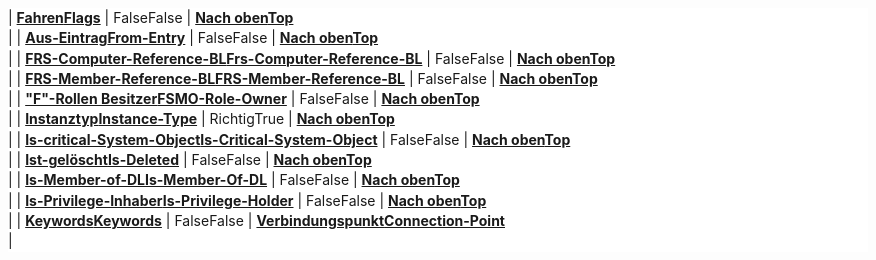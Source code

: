 | [<span data-ttu-id="b735b-476">**Fahren**</span><span class="sxs-lookup"><span data-stu-id="b735b-476">**Flags**</span></span>](a-flags.md)                                                    | <span data-ttu-id="b735b-477">False</span><span class="sxs-lookup"><span data-stu-id="b735b-477">False</span></span>     | [<span data-ttu-id="b735b-478">**Nach oben**</span><span class="sxs-lookup"><span data-stu-id="b735b-478">**Top**</span></span>](c-top.md)<br/>                                                          |
| [<span data-ttu-id="b735b-479">**Aus-Eintrag**</span><span class="sxs-lookup"><span data-stu-id="b735b-479">**From-Entry**</span></span>](a-fromentry.md)                                           | <span data-ttu-id="b735b-480">False</span><span class="sxs-lookup"><span data-stu-id="b735b-480">False</span></span>     | [<span data-ttu-id="b735b-481">**Nach oben**</span><span class="sxs-lookup"><span data-stu-id="b735b-481">**Top**</span></span>](c-top.md)<br/>                                                          |
| [<span data-ttu-id="b735b-482">**FRS-Computer-Reference-BL**</span><span class="sxs-lookup"><span data-stu-id="b735b-482">**Frs-Computer-Reference-BL**</span></span>](a-frscomputerreferencebl.md)               | <span data-ttu-id="b735b-483">False</span><span class="sxs-lookup"><span data-stu-id="b735b-483">False</span></span>     | [<span data-ttu-id="b735b-484">**Nach oben**</span><span class="sxs-lookup"><span data-stu-id="b735b-484">**Top**</span></span>](c-top.md)<br/>                                                          |
| [<span data-ttu-id="b735b-485">**FRS-Member-Reference-BL**</span><span class="sxs-lookup"><span data-stu-id="b735b-485">**FRS-Member-Reference-BL**</span></span>](a-frsmemberreferencebl.md)                   | <span data-ttu-id="b735b-486">False</span><span class="sxs-lookup"><span data-stu-id="b735b-486">False</span></span>     | [<span data-ttu-id="b735b-487">**Nach oben**</span><span class="sxs-lookup"><span data-stu-id="b735b-487">**Top**</span></span>](c-top.md)<br/>                                                          |
| [<span data-ttu-id="b735b-488">**"F"-Rollen Besitzer**</span><span class="sxs-lookup"><span data-stu-id="b735b-488">**FSMO-Role-Owner**</span></span>](a-fsmoroleowner.md)                                  | <span data-ttu-id="b735b-489">False</span><span class="sxs-lookup"><span data-stu-id="b735b-489">False</span></span>     | [<span data-ttu-id="b735b-490">**Nach oben**</span><span class="sxs-lookup"><span data-stu-id="b735b-490">**Top**</span></span>](c-top.md)<br/>                                                          |
| [<span data-ttu-id="b735b-491">**Instanztyp**</span><span class="sxs-lookup"><span data-stu-id="b735b-491">**Instance-Type**</span></span>](a-instancetype.md)                                     | <span data-ttu-id="b735b-492">Richtig</span><span class="sxs-lookup"><span data-stu-id="b735b-492">True</span></span>      | [<span data-ttu-id="b735b-493">**Nach oben**</span><span class="sxs-lookup"><span data-stu-id="b735b-493">**Top**</span></span>](c-top.md)<br/>                                                          |
| [<span data-ttu-id="b735b-494">**Is-critical-System-Object**</span><span class="sxs-lookup"><span data-stu-id="b735b-494">**Is-Critical-System-Object**</span></span>](a-iscriticalsystemobject.md)               | <span data-ttu-id="b735b-495">False</span><span class="sxs-lookup"><span data-stu-id="b735b-495">False</span></span>     | [<span data-ttu-id="b735b-496">**Nach oben**</span><span class="sxs-lookup"><span data-stu-id="b735b-496">**Top**</span></span>](c-top.md)<br/>                                                          |
| [<span data-ttu-id="b735b-497">**Ist-gelöscht**</span><span class="sxs-lookup"><span data-stu-id="b735b-497">**Is-Deleted**</span></span>](a-isdeleted.md)                                           | <span data-ttu-id="b735b-498">False</span><span class="sxs-lookup"><span data-stu-id="b735b-498">False</span></span>     | [<span data-ttu-id="b735b-499">**Nach oben**</span><span class="sxs-lookup"><span data-stu-id="b735b-499">**Top**</span></span>](c-top.md)<br/>                                                          |
| [<span data-ttu-id="b735b-500">**Is-Member-of-DL**</span><span class="sxs-lookup"><span data-stu-id="b735b-500">**Is-Member-Of-DL**</span></span>](a-memberof.md)                                       | <span data-ttu-id="b735b-501">False</span><span class="sxs-lookup"><span data-stu-id="b735b-501">False</span></span>     | [<span data-ttu-id="b735b-502">**Nach oben**</span><span class="sxs-lookup"><span data-stu-id="b735b-502">**Top**</span></span>](c-top.md)<br/>                                                          |
| [<span data-ttu-id="b735b-503">**Is-Privilege-Inhaber**</span><span class="sxs-lookup"><span data-stu-id="b735b-503">**Is-Privilege-Holder**</span></span>](a-isprivilegeholder.md)                          | <span data-ttu-id="b735b-504">False</span><span class="sxs-lookup"><span data-stu-id="b735b-504">False</span></span>     | [<span data-ttu-id="b735b-505">**Nach oben**</span><span class="sxs-lookup"><span data-stu-id="b735b-505">**Top**</span></span>](c-top.md)<br/>                                                          |
| [<span data-ttu-id="b735b-506">**Keywords**</span><span class="sxs-lookup"><span data-stu-id="b735b-506">**Keywords**</span></span>](a-keywords.md)                                              | <span data-ttu-id="b735b-507">False</span><span class="sxs-lookup"><span data-stu-id="b735b-507">False</span></span>     | [<span data-ttu-id="b735b-508">**Verbindungspunkt**</span><span class="sxs-lookup"><span data-stu-id="b735b-508">**Connection-Point**</span></span>](c-connectionpoint.md)<br/>                                 |